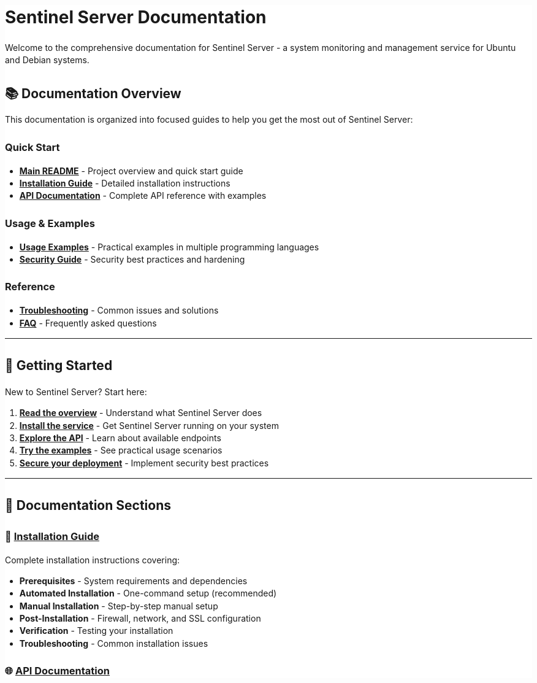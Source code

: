 # Sentinel Server Documentation

Welcome to the comprehensive documentation for Sentinel Server - a system monitoring and management service for Ubuntu and Debian systems.

## 📚 Documentation Overview

This documentation is organized into focused guides to help you get the most out of Sentinel Server:

### Quick Start
- **[Main README](../README.md)** - Project overview and quick start guide
- **[Installation Guide](INSTALLATION.md)** - Detailed installation instructions
- **[API Documentation](API.md)** - Complete API reference with examples

### Usage & Examples
- **[Usage Examples](EXAMPLES.md)** - Practical examples in multiple programming languages
- **[Security Guide](SECURITY.md)** - Security best practices and hardening

### Reference
- **[Troubleshooting](#troubleshooting)** - Common issues and solutions
- **[FAQ](#frequently-asked-questions)** - Frequently asked questions

---

## 🚀 Getting Started

New to Sentinel Server? Start here:

1. **[Read the overview](../README.md#features)** - Understand what Sentinel Server does
2. **[Install the service](INSTALLATION.md)** - Get Sentinel Server running on your system
3. **[Explore the API](API.md)** - Learn about available endpoints
4. **[Try the examples](EXAMPLES.md)** - See practical usage scenarios
5. **[Secure your deployment](SECURITY.md)** - Implement security best practices

---

## 📖 Documentation Sections

### 🔧 [Installation Guide](INSTALLATION.md)

Complete installation instructions covering:
- **Prerequisites** - System requirements and dependencies
- **Automated Installation** - One-command setup (recommended)
- **Manual Installation** - Step-by-step manual setup
- **Post-Installation** - Firewall, network, and SSL configuration
- **Verification** - Testing your installation
- **Troubleshooting** - Common installation issues

### 🌐 [API Documentation](API.md)
